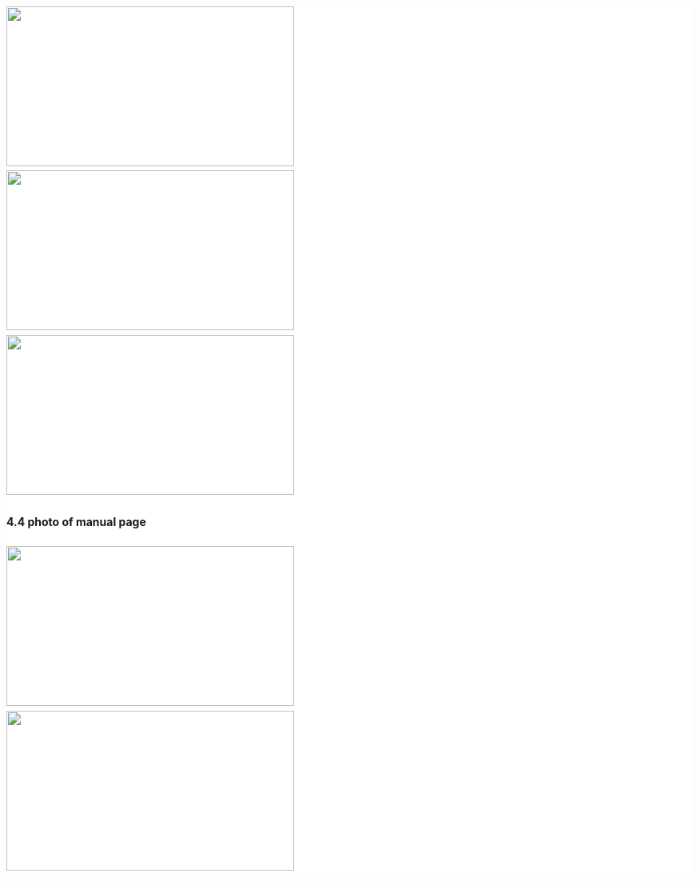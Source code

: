 <img src="補上人機參數頁面4照片路徑" width="360" height="200"/>
<br>
<img src="補上人機參數頁面5照片路徑" width="360" height="200"/>
<br>
<img src="補上人機參數頁面6照片路徑" width="360" height="200"/>
<br>
<h4>4.4 photo of manual page<h4>
<img src="補上人機手動頁1照片路徑" width="360" height="200"/>
<br>
<img src="補上人機手動頁2照片路徑" width="360" height="200"/>
<br>
</div>


<html>
